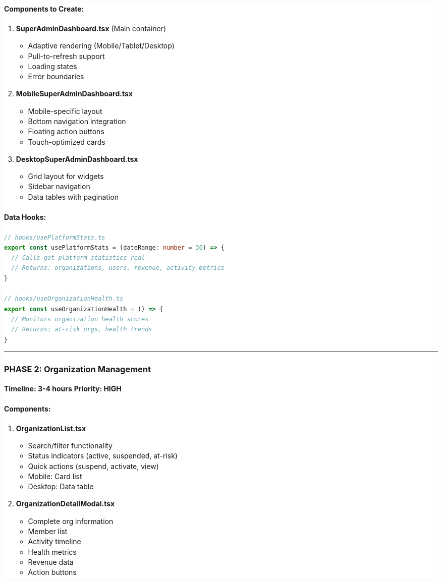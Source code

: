 #### Components to Create:
1. **SuperAdminDashboard.tsx** (Main container)
   - Adaptive rendering (Mobile/Tablet/Desktop)
   - Pull-to-refresh support
   - Loading states
   - Error boundaries

2. **MobileSuperAdminDashboard.tsx**
   - Mobile-specific layout
   - Bottom navigation integration
   - Floating action buttons
   - Touch-optimized cards

3. **DesktopSuperAdminDashboard.tsx**
   - Grid layout for widgets
   - Sidebar navigation
   - Data tables with pagination

#### Data Hooks:
```typescript
// hooks/usePlatformStats.ts
export const usePlatformStats = (dateRange: number = 30) => {
  // Calls get_platform_statistics_real
  // Returns: organizations, users, revenue, activity metrics
}

// hooks/useOrganizationHealth.ts
export const useOrganizationHealth = () => {
  // Monitors organization health scores
  // Returns: at-risk orgs, health trends
}
```

---

### **PHASE 2: Organization Management**
**Timeline: 3-4 hours**
**Priority: HIGH**

#### Components:
1. **OrganizationList.tsx**
   - Search/filter functionality
   - Status indicators (active, suspended, at-risk)
   - Quick actions (suspend, activate, view)
   - Mobile: Card list
   - Desktop: Data table

2. **OrganizationDetailModal.tsx**
   - Complete org information
   - Member list
   - Activity timeline
   - Health metrics
   - Revenue data
   - Action buttons
